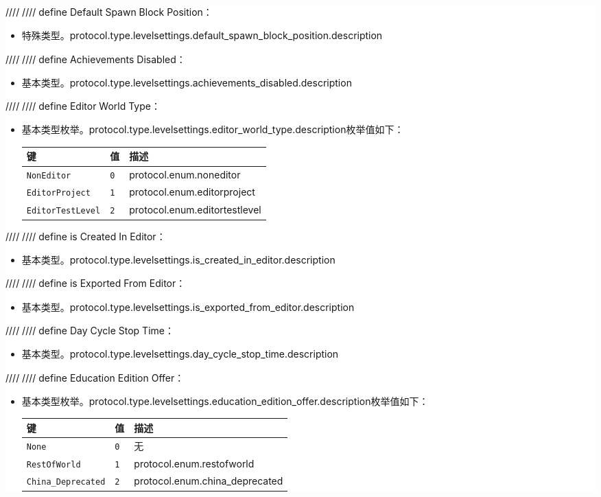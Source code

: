 

////
//// define
Default Spawn Block Position：[](../types/networkblockposition.md)

- 特殊类型。protocol.type.levelsettings.default_spawn_block_position.description


////
//// define
Achievements Disabled：

- 基本类型。protocol.type.levelsettings.achievements_disabled.description


////
//// define
Editor World Type：

- 基本类型枚举。protocol.type.levelsettings.editor_world_type.description枚举值如下：

  |键|值|描述|
  |---|---|---|
  |`NonEditor`|`0`|protocol.enum.noneditor|
  |`EditorProject`|`1`|protocol.enum.editorproject|
  |`EditorTestLevel`|`2`|protocol.enum.editortestlevel|



////
//// define
is Created In Editor：

- 基本类型。protocol.type.levelsettings.is_created_in_editor.description


////
//// define
is Exported From Editor：

- 基本类型。protocol.type.levelsettings.is_exported_from_editor.description


////
//// define
Day Cycle Stop Time：

- 基本类型。protocol.type.levelsettings.day_cycle_stop_time.description


////
//// define
Education Edition Offer：

- 基本类型枚举。protocol.type.levelsettings.education_edition_offer.description枚举值如下：

  |键|值|描述|
  |---|---|---|
  |`None`|`0`|无|
  |`RestOfWorld`|`1`|protocol.enum.restofworld|
  |`China_Deprecated`|`2`|protocol.enum.china_deprecated|
